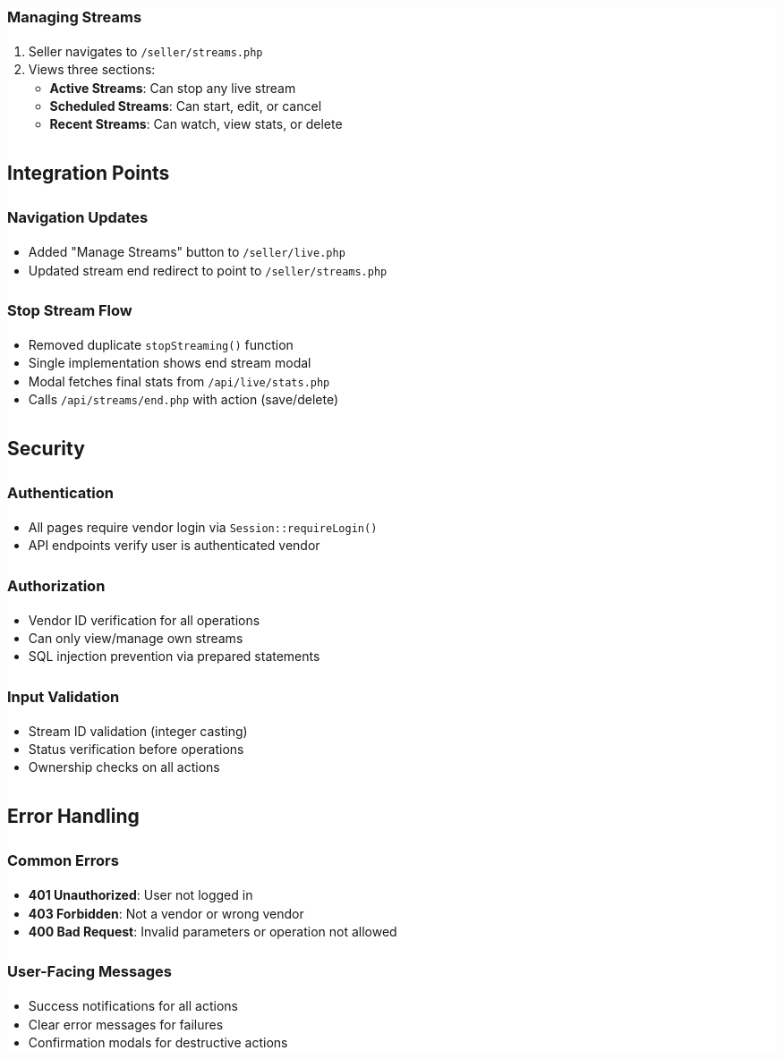 ### Managing Streams
1. Seller navigates to `/seller/streams.php`
2. Views three sections:
   - **Active Streams**: Can stop any live stream
   - **Scheduled Streams**: Can start, edit, or cancel
   - **Recent Streams**: Can watch, view stats, or delete

## Integration Points

### Navigation Updates
- Added "Manage Streams" button to `/seller/live.php`
- Updated stream end redirect to point to `/seller/streams.php`

### Stop Stream Flow
- Removed duplicate `stopStreaming()` function
- Single implementation shows end stream modal
- Modal fetches final stats from `/api/live/stats.php`
- Calls `/api/streams/end.php` with action (save/delete)

## Security

### Authentication
- All pages require vendor login via `Session::requireLogin()`
- API endpoints verify user is authenticated vendor

### Authorization
- Vendor ID verification for all operations
- Can only view/manage own streams
- SQL injection prevention via prepared statements

### Input Validation
- Stream ID validation (integer casting)
- Status verification before operations
- Ownership checks on all actions

## Error Handling

### Common Errors
- **401 Unauthorized**: User not logged in
- **403 Forbidden**: Not a vendor or wrong vendor
- **400 Bad Request**: Invalid parameters or operation not allowed

### User-Facing Messages
- Success notifications for all actions
- Clear error messages for failures
- Confirmation modals for destructive actions
